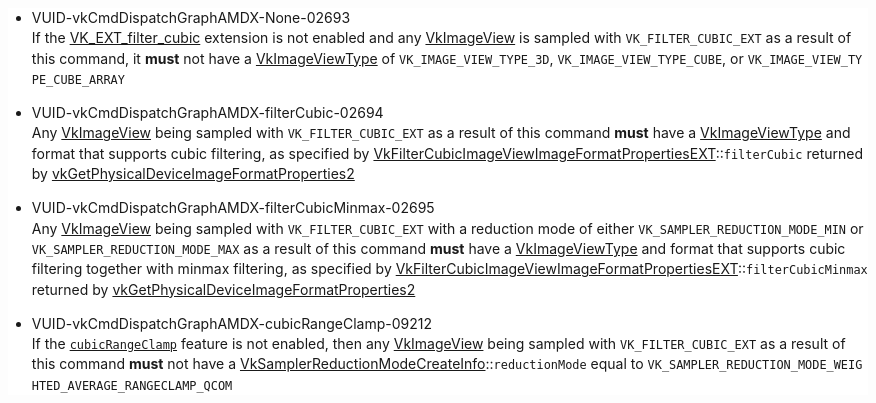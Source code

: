 - <a href="#VUID-vkCmdDispatchGraphAMDX-None-02693"
  id="VUID-vkCmdDispatchGraphAMDX-None-02693"></a>
  VUID-vkCmdDispatchGraphAMDX-None-02693  
  If the [VK_EXT_filter_cubic](https://registry.khronos.org/vulkan/specs/1.3-extensions/man/html/VK_EXT_filter_cubic.html) extension is
  not enabled and any [VkImageView](https://registry.khronos.org/vulkan/specs/1.3-extensions/man/html/VkImageView.html) is sampled with
  `VK_FILTER_CUBIC_EXT` as a result of this command, it **must** not
  have a [VkImageViewType](https://registry.khronos.org/vulkan/specs/1.3-extensions/man/html/VkImageViewType.html) of
  `VK_IMAGE_VIEW_TYPE_3D`, `VK_IMAGE_VIEW_TYPE_CUBE`, or
  `VK_IMAGE_VIEW_TYPE_CUBE_ARRAY`

- <a href="#VUID-vkCmdDispatchGraphAMDX-filterCubic-02694"
  id="VUID-vkCmdDispatchGraphAMDX-filterCubic-02694"></a>
  VUID-vkCmdDispatchGraphAMDX-filterCubic-02694  
  Any [VkImageView](https://registry.khronos.org/vulkan/specs/1.3-extensions/man/html/VkImageView.html) being sampled with
  `VK_FILTER_CUBIC_EXT` as a result of this command **must** have a
  [VkImageViewType](https://registry.khronos.org/vulkan/specs/1.3-extensions/man/html/VkImageViewType.html) and format that supports cubic
  filtering, as specified by
  [VkFilterCubicImageViewImageFormatPropertiesEXT](https://registry.khronos.org/vulkan/specs/1.3-extensions/man/html/VkFilterCubicImageViewImageFormatPropertiesEXT.html)::`filterCubic`
  returned by
  [vkGetPhysicalDeviceImageFormatProperties2](https://registry.khronos.org/vulkan/specs/1.3-extensions/man/html/vkGetPhysicalDeviceImageFormatProperties2.html)

- <a href="#VUID-vkCmdDispatchGraphAMDX-filterCubicMinmax-02695"
  id="VUID-vkCmdDispatchGraphAMDX-filterCubicMinmax-02695"></a>
  VUID-vkCmdDispatchGraphAMDX-filterCubicMinmax-02695  
  Any [VkImageView](https://registry.khronos.org/vulkan/specs/1.3-extensions/man/html/VkImageView.html) being sampled with
  `VK_FILTER_CUBIC_EXT` with a reduction mode of either
  `VK_SAMPLER_REDUCTION_MODE_MIN` or `VK_SAMPLER_REDUCTION_MODE_MAX` as
  a result of this command **must** have a
  [VkImageViewType](https://registry.khronos.org/vulkan/specs/1.3-extensions/man/html/VkImageViewType.html) and format that supports cubic
  filtering together with minmax filtering, as specified by
  [VkFilterCubicImageViewImageFormatPropertiesEXT](https://registry.khronos.org/vulkan/specs/1.3-extensions/man/html/VkFilterCubicImageViewImageFormatPropertiesEXT.html)::`filterCubicMinmax`
  returned by
  [vkGetPhysicalDeviceImageFormatProperties2](https://registry.khronos.org/vulkan/specs/1.3-extensions/man/html/vkGetPhysicalDeviceImageFormatProperties2.html)

- <a href="#VUID-vkCmdDispatchGraphAMDX-cubicRangeClamp-09212"
  id="VUID-vkCmdDispatchGraphAMDX-cubicRangeClamp-09212"></a>
  VUID-vkCmdDispatchGraphAMDX-cubicRangeClamp-09212  
  If the [`cubicRangeClamp`](#features-filter-cubic-range-clamp) feature
  is not enabled, then any [VkImageView](https://registry.khronos.org/vulkan/specs/1.3-extensions/man/html/VkImageView.html) being sampled
  with `VK_FILTER_CUBIC_EXT` as a result of this command **must** not
  have a
  [VkSamplerReductionModeCreateInfo](https://registry.khronos.org/vulkan/specs/1.3-extensions/man/html/VkSamplerReductionModeCreateInfo.html)::`reductionMode`
  equal to `VK_SAMPLER_REDUCTION_MODE_WEIGHTED_AVERAGE_RANGECLAMP_QCOM`
